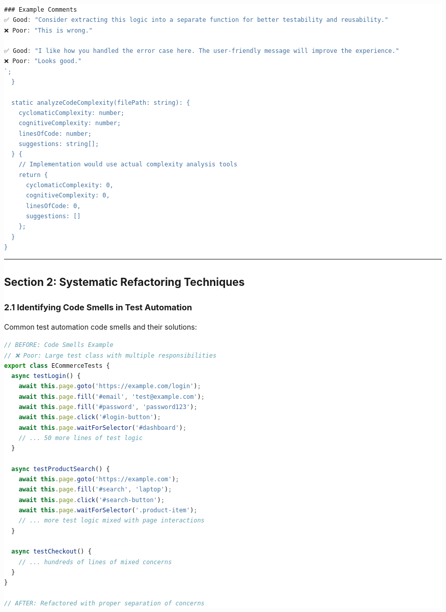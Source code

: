 ```typescript
### Example Comments
✅ Good: "Consider extracting this logic into a separate function for better testability and reusability."
❌ Poor: "This is wrong."

✅ Good: "I like how you handled the error case here. The user-friendly message will improve the experience."
❌ Poor: "Looks good."
`;
  }

  static analyzeCodeComplexity(filePath: string): {
    cyclomaticComplexity: number;
    cognitiveComplexity: number;
    linesOfCode: number;
    suggestions: string[];
  } {
    // Implementation would use actual complexity analysis tools
    return {
      cyclomaticComplexity: 0,
      cognitiveComplexity: 0,
      linesOfCode: 0,
      suggestions: []
    };
  }
}
```

---

## Section 2: Systematic Refactoring Techniques

### 2.1 Identifying Code Smells in Test Automation

Common test automation code smells and their solutions:

```typescript
// BEFORE: Code Smells Example
// ❌ Poor: Large test class with multiple responsibilities
export class ECommerceTests {
  async testLogin() {
    await this.page.goto('https://example.com/login');
    await this.page.fill('#email', 'test@example.com');
    await this.page.fill('#password', 'password123');
    await this.page.click('#login-button');
    await this.page.waitForSelector('#dashboard');
    // ... 50 more lines of test logic
  }

  async testProductSearch() {
    await this.page.goto('https://example.com');
    await this.page.fill('#search', 'laptop');
    await this.page.click('#search-button');
    await this.page.waitForSelector('.product-item');
    // ... more test logic mixed with page interactions
  }

  async testCheckout() {
    // ... hundreds of lines of mixed concerns
  }
}

// AFTER: Refactored with proper separation of concerns
```
